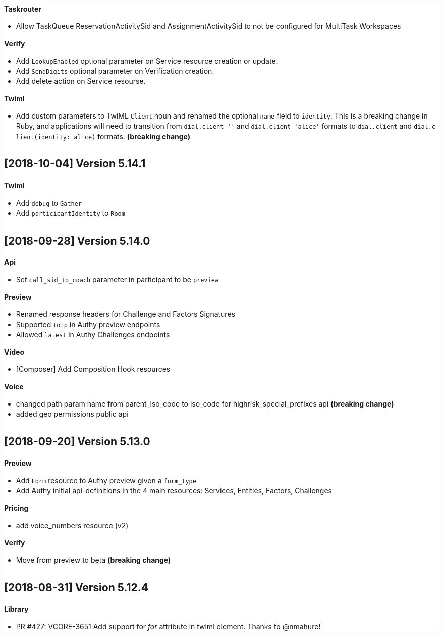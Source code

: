 **Taskrouter**
- Allow TaskQueue ReservationActivitySid and AssignmentActivitySid to not be configured for MultiTask Workspaces

**Verify**
- Add `LookupEnabled` optional parameter on Service resource creation or update.
- Add `SendDigits` optional parameter on Verification creation.
- Add delete action on Service resourse.

**Twiml**
- Add custom parameters to TwiML `Client` noun and renamed the optional `name` field to `identity`. This is a breaking change in Ruby, and applications will need to transition from `dial.client ''` and `dial.client 'alice'` formats to `dial.client` and `dial.client(identity: alice)` formats. **(breaking change)**


[2018-10-04] Version 5.14.1
----------------------------
**Twiml**
- Add `debug` to `Gather`
- Add `participantIdentity` to `Room`


[2018-09-28] Version 5.14.0
----------------------------
**Api**
- Set `call_sid_to_coach` parameter in participant to be `preview`

**Preview**
- Renamed response headers for Challenge and Factors Signatures
- Supported `totp` in Authy preview endpoints
- Allowed `latest` in Authy Challenges endpoints

**Video**
- [Composer] Add Composition Hook resources

**Voice**
- changed path param name from parent_iso_code to iso_code for highrisk_special_prefixes api **(breaking change)**
- added geo permissions public api


[2018-09-20] Version 5.13.0
----------------------------
**Preview**
- Add `Form` resource to Authy preview given a `form_type`
- Add Authy initial api-definitions in the 4 main resources: Services, Entities, Factors, Challenges

**Pricing**
- add voice_numbers resource (v2)

**Verify**
- Move from preview to beta **(breaking change)**


[2018-08-31] Version 5.12.4
----------------------------
**Library**
- PR #427: VCORE-3651 Add support for *for* attribute in twiml element. Thanks to @nmahure!
